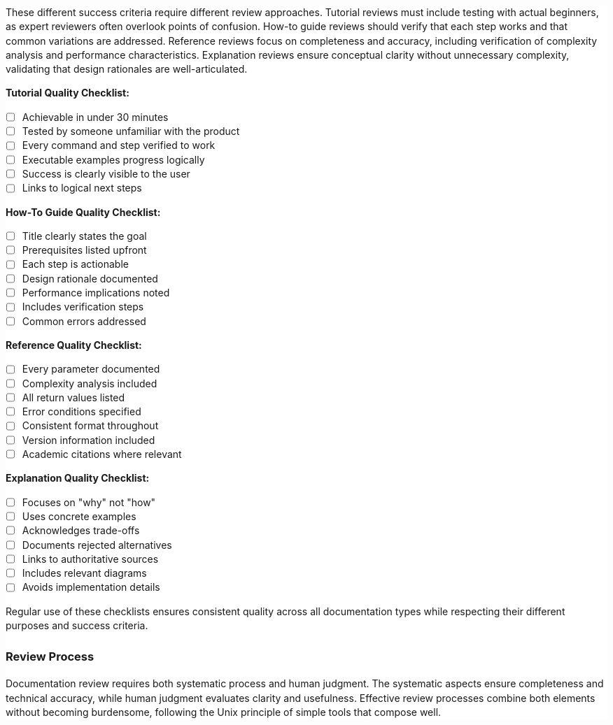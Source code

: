 These different success criteria require different review approaches. Tutorial reviews must include testing with actual beginners, as expert reviewers often overlook points of confusion. How-to guide reviews should verify that each step works and that common variations are addressed. Reference reviews focus on completeness and accuracy, including verification of complexity analysis and performance characteristics. Explanation reviews ensure conceptual clarity without unnecessary complexity, validating that design rationales are well-articulated.

**Tutorial Quality Checklist:**

- [ ] Achievable in under 30 minutes
- [ ] Tested by someone unfamiliar with the product
- [ ] Every command and step verified to work
- [ ] Executable examples progress logically
- [ ] Success is clearly visible to the user
- [ ] Links to logical next steps

**How-To Guide Quality Checklist:**

- [ ] Title clearly states the goal
- [ ] Prerequisites listed upfront
- [ ] Each step is actionable
- [ ] Design rationale documented
- [ ] Performance implications noted
- [ ] Includes verification steps
- [ ] Common errors addressed

**Reference Quality Checklist:**

- [ ] Every parameter documented
- [ ] Complexity analysis included
- [ ] All return values listed
- [ ] Error conditions specified
- [ ] Consistent format throughout
- [ ] Version information included
- [ ] Academic citations where relevant

**Explanation Quality Checklist:**

- [ ] Focuses on "why" not "how"
- [ ] Uses concrete examples
- [ ] Acknowledges trade-offs
- [ ] Documents rejected alternatives
- [ ] Links to authoritative sources
- [ ] Includes relevant diagrams
- [ ] Avoids implementation details

Regular use of these checklists ensures consistent quality across all documentation types while respecting their different purposes and success criteria.

### Review Process

Documentation review requires both systematic process and human judgment. The systematic aspects ensure completeness and technical accuracy, while human judgment evaluates clarity and usefulness. Effective review processes combine both elements without becoming burdensome, following the Unix principle of simple tools that compose well.
